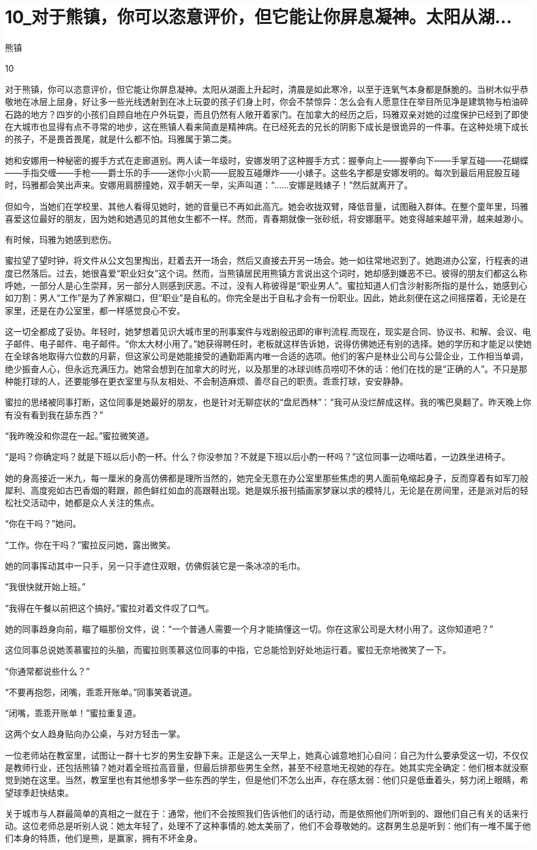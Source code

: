 # 10_对于熊镇，你可以恣意评价，但它能让你屏息凝神。太阳从湖...

熊镇

10

对于熊镇，你可以恣意评价，但它能让你屏息凝神。太阳从湖面上升起时，清晨是如此寒冷，以至于连氧气本身都是酥脆的。当树木似乎恭敬地在冰层上屈身，好让多一些光线透射到在冰上玩耍的孩子们身上时，你会不禁惊异：怎么会有人愿意住在举目所见净是建筑物与柏油碎石路的地方？四岁的小孩们自顾自地在户外玩耍，而且仍然有人敞开着家门。在加拿大的经历之后，玛雅双亲对她的过度保护已经到了即使在大城市也显得有点不寻常的地步，这在熊镇人看来简直是精神病。在已经死去的兄长的阴影下成长是很诡异的一件事。在这种处境下成长的孩子，不是畏首畏尾，就是什么都不怕。玛雅属于第二类。

她和安娜用一种秘密的握手方式在走廊道别。两人读一年级时，安娜发明了这种握手方式：握拳向上——握拳向下——手掌互碰——花蝴蝶——手指交缠——手枪——爵士乐的手——迷你小火箭——屁股互碰爆炸——小婊子。这些名字都是安娜发明的。每次到最后用屁股互碰时，玛雅都会笑出声来。安娜用肩膀撞她，双手朝天一举，尖声叫道：“……安娜是贱婊子！”然后就离开了。

但如今，当她们在学校里、其他人看得见她时，她的音量已不再如此高亢。她会收拢双臂，降低音量，试图融入群体。在整个童年里，玛雅喜爱这位最好的朋友，因为她和她遇见的其他女生都不一样。然而，青春期就像一张砂纸，将安娜磨平。她变得越来越平滑，越来越渺小。

有时候，玛雅为她感到悲伤。

蜜拉望了望时钟，将文件从公文包里掏出，赶着去开一场会，然后又直接去开另一场会。她一如往常地迟到了。她跑进办公室，行程表的进度已然落后。过去，她很喜爱“职业妇女”这个词。然而，当熊镇居民用熊镇方言说出这个词时，她却感到嫌恶不已。彼得的朋友们都这么称呼她，一部分人是心生崇拜，另一部分人则感到厌恶。不过，没有人称彼得是“职业男人”。蜜拉知道人们含沙射影所指的是什么，她感到心如刀割：男人“工作”是为了养家糊口，但“职业”是自私的。你完全是出于自私才会有一份职业。因此，她此刻便在这之间摇摆着，无论是在家里，还是在办公室里，都一样感觉良心不安。

这一切全都成了妥协。年轻时，她梦想着见识大城市里的刑事案件与戏剧般迅即的审判流程.而现在，现实是合同、协议书、和解、会议、电子邮件、电子邮件、电子邮件。“你太大材小用了。”她获得聘任时，老板就这样告诉她，说得仿佛她还有别的选择。她的学历和才能足以使她在全球各地取得六位数的月薪，但这家公司是她能接受的通勤距离内唯一合适的选项。他们的客户是林业公司与公营企业，工作相当单调，绝少振奋人心，但永远充满压力。她常会想到在加拿大的时光，以及那里的冰球训练员唠叨不休的话：他们在找的是“正确的人”。不只是那种能打球的人，还要能够在更衣室里与队友相处、不会制造麻烦、善尽自己的职责。乖乖打球，安安静静。

蜜拉的思绪被同事打断，这位同事是她最好的朋友，也是针对无聊症状的“盘尼西林”：“我可从没烂醉成这样。我的嘴巴臭翻了。昨天晚上你有没有看到我在舔东西？”

“我昨晚没和你混在一起。”蜜拉微笑道。

“是吗？你确定吗？就是下班以后小酌一杯。什么？你没参加？不就是下班以后小酌一杯吗？”这位同事一边嘀咕着，一边跌坐进椅子。

她的身高接近一米九，每一厘米的身高仿佛都是理所当然的，她完全无意在办公室里那些焦虑的男人面前龟缩起身子，反而穿着有如军刀般犀利、高度宛如古巴香烟的鞋跟，颜色鲜红如血的高跟鞋出现。她是娱乐报刊插画家梦寐以求的模特儿，无论是在房间里，还是派对后的轻松社交活动中，她都是众人关注的焦点。

“你在干吗？”她问。

“工作。你在干吗？”蜜拉反问她，露出微笑。

她的同事挥动其中一只手，另一只手遮住双眼，仿佛假装它是一条冰凉的毛巾。

“我很快就开始上班。”

“我得在午餐以前把这个搞好。”蜜拉对着文件叹了口气。

她的同事趋身向前，瞄了瞄那份文件，说：“一个普通人需要一个月才能搞懂这一切。你在这家公司是大材小用了。这你知道吧？”

这位同事总说她羡慕蜜拉的头脑，而蜜拉则羡慕这位同事的中指，它总能恰到好处地运行着。蜜拉无奈地微笑了一下。

“你通常都说些什么？”

“不要再抱怨，闭嘴，乖乖开账单。”同事笑着说道。

“闭嘴，乖乖开账单！”蜜拉重复道。

这两个女人趋身贴向办公桌，与对方轻击一掌。

一位老师站在教室里，试图让一群十七岁的男生安静下来。正是这么一天早上，她真心诚意地扪心自问：自己为什么要承受这一切，不仅仅是教师行业，还包括熊镇？她对着全班拉高音量，但最后排那些男生全然，甚至不经意地无视她的存在。她其实完全确定：他们根本就没察觉到她在这里。当然，教室里也有其他想多学一些东西的学生，但是他们不怎么出声，存在感太弱：他们只是低垂着头，努力闭上眼睛，希望球季赶快结束。

关于城市与人群最简单的真相之一就在于：通常，他们不会按照我们告诉他们的话行动，而是依照他们所听到的、跟他们自己有关的话来行动。这位老师总是听别人说：她太年轻了，处理不了这种事情的.她太美丽了，他们不会尊敬她的。这群男生总是听到：他们有一堆不属于他们本身的特质，他们是熊，是赢家，拥有不坏金身。
